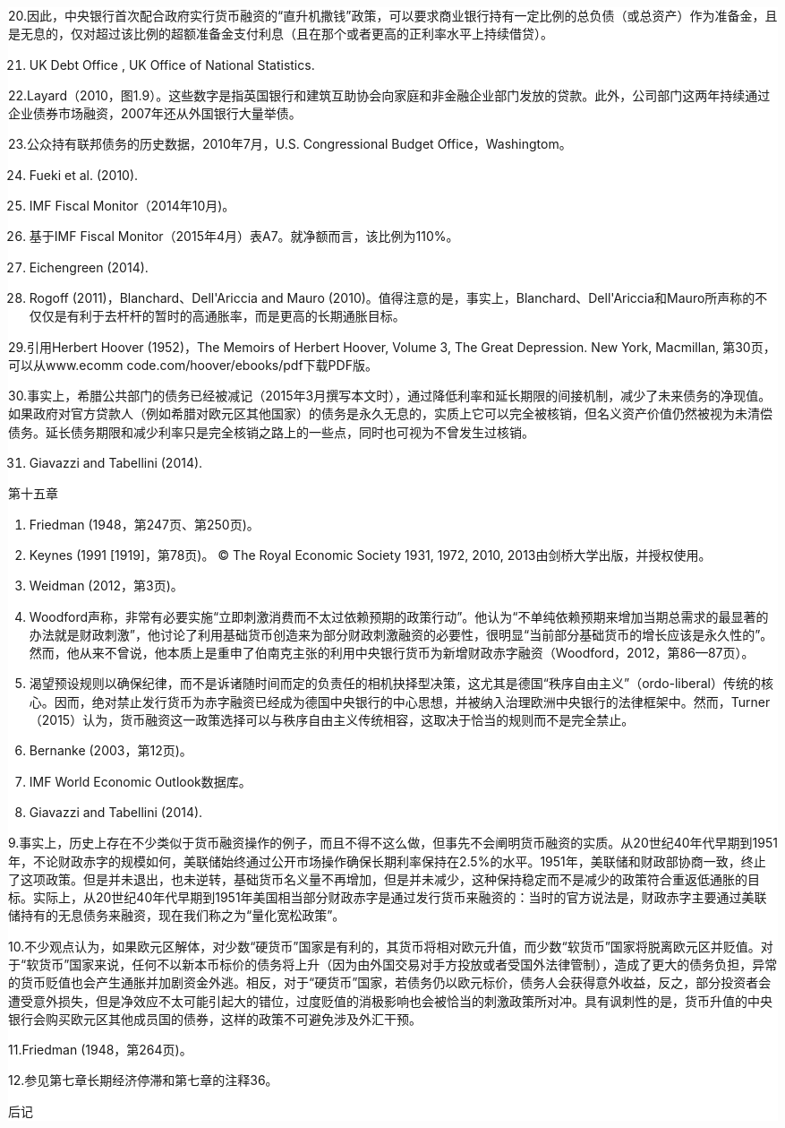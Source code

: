 20.因此，中央银行首次配合政府实行货币融资的“直升机撒钱”政策，可以要求商业银行持有一定比例的总负债（或总资产）作为准备金，且是无息的，仅对超过该比例的超额准备金支付利息（且在那个或者更高的正利率水平上持续借贷）。

21. UK Debt Office , UK Office of National Statistics.

22.Layard（2010，图1.9）。这些数字是指英国银行和建筑互助协会向家庭和非金融企业部门发放的贷款。此外，公司部门这两年持续通过企业债券市场融资，2007年还从外国银行大量举债。

23.公众持有联邦债务的历史数据，2010年7月，U.S. Congressional Budget Office，Washingtom。

24. Fueki et al. (2010).

25. IMF Fiscal Monitor（2014年10月)。

26. 基于IMF Fiscal Monitor（2015年4月）表A7。就净额而言，该比例为110%。

27. Eichengreen (2014).

28. Rogoff (2011)，Blanchard、Dell'Ariccia and Mauro (2010)。值得注意的是，事实上，Blanchard、Dell'Ariccia和Mauro所声称的不仅仅是有利于去杆杆的暂时的高通胀率，而是更高的长期通胀目标。

29.引用Herbert Hoover (1952)，The Memoirs of Herbert Hoover, Volume 3, The Great Depression. New York, Macmillan, 第30页，可以从www.ecomm code.com/hoover/ebooks/pdf下载PDF版。

30.事实上，希腊公共部门的债务已经被减记（2015年3月撰写本文时），通过降低利率和延长期限的间接机制，减少了未来债务的净现值。如果政府对官方贷款人（例如希腊对欧元区其他国家）的债务是永久无息的，实质上它可以完全被核销，但名义资产价值仍然被视为未清偿债务。延长债务期限和减少利率只是完全核销之路上的一些点，同时也可视为不曾发生过核销。

31. Giavazzi and Tabellini (2014).


第十五章


1. Friedman (1948，第247页、第250页)。

2. Keynes (1991 [1919]，第78页)。 © The Royal Economic Society 1931, 1972, 2010, 2013由剑桥大学出版，并授权使用。

3. Weidman (2012，第3页)。

4. Woodford声称，非常有必要实施“立即刺激消费而不太过依赖预期的政策行动”。他认为“不单纯依赖预期来增加当期总需求的最显著的办法就是财政刺激”，他讨论了利用基础货币创造来为部分财政刺激融资的必要性，很明显“当前部分基础货币的增长应该是永久性的”。然而，他从来不曾说，他本质上是重申了伯南克主张的利用中央银行货币为新增财政赤字融资（Woodford，2012，第86—87页）。

5. 渴望预设规则以确保纪律，而不是诉诸随时间而定的负责任的相机抉择型决策，这尤其是德国“秩序自由主义”（ordo-liberal）传统的核心。因而，绝对禁止发行货币为赤字融资已经成为德国中央银行的中心思想，并被纳入治理欧洲中央银行的法律框架中。然而，Turner（2015）认为，货币融资这一政策选择可以与秩序自由主义传统相容，这取决于恰当的规则而不是完全禁止。

6. Bernanke (2003，第12页)。

7. IMF World Economic Outlook数据库。

8. Giavazzi and Tabellini (2014).

9.事实上，历史上存在不少类似于货币融资操作的例子，而且不得不这么做，但事先不会阐明货币融资的实质。从20世纪40年代早期到1951年，不论财政赤字的规模如何，美联储始终通过公开市场操作确保长期利率保持在2.5%的水平。1951年，美联储和财政部协商一致，终止了这项政策。但是并未退出，也未逆转，基础货币名义量不再增加，但是并未减少，这种保持稳定而不是减少的政策符合重返低通胀的目标。实际上，从20世纪40年代早期到1951年美国相当部分财政赤字是通过发行货币来融资的：当时的官方说法是，财政赤字主要通过美联储持有的无息债务来融资，现在我们称之为“量化宽松政策”。

10.不少观点认为，如果欧元区解体，对少数“硬货币”国家是有利的，其货币将相对欧元升值，而少数“软货币”国家将脱离欧元区并贬值。对于“软货币”国家来说，任何不以新本币标价的债务将上升（因为由外国交易对手方投放或者受国外法律管制），造成了更大的债务负担，异常的货币贬值也会产生通胀并加剧资金外逃。相反，对于“硬货币”国家，若债务仍以欧元标价，债务人会获得意外收益，反之，部分投资者会遭受意外损失，但是净效应不太可能引起大的错位，过度贬值的消极影响也会被恰当的刺激政策所对冲。具有讽刺性的是，货币升值的中央银行会购买欧元区其他成员国的债券，这样的政策不可避免涉及外汇干预。

11.Friedman (1948，第264页)。

12.参见第七章长期经济停滞和第七章的注释36。


后记
